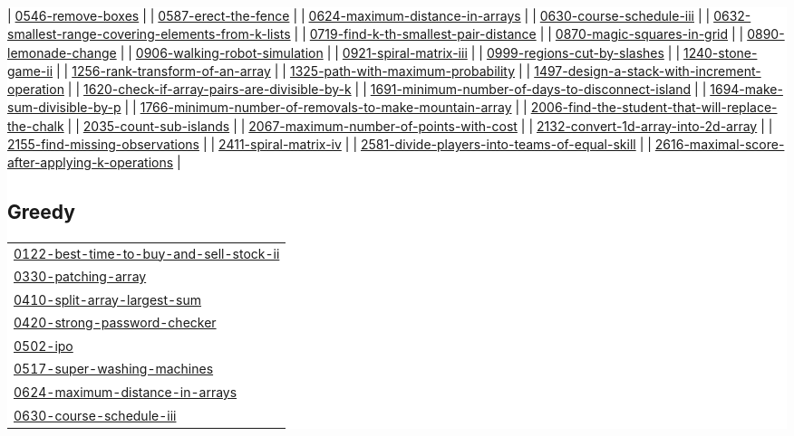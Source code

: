 | [0546-remove-boxes](https://github.com/AshimaSingh0610/LeetCode-Qs/tree/master/0546-remove-boxes) |
| [0587-erect-the-fence](https://github.com/AshimaSingh0610/LeetCode-Qs/tree/master/0587-erect-the-fence) |
| [0624-maximum-distance-in-arrays](https://github.com/AshimaSingh0610/LeetCode-Qs/tree/master/0624-maximum-distance-in-arrays) |
| [0630-course-schedule-iii](https://github.com/AshimaSingh0610/LeetCode-Qs/tree/master/0630-course-schedule-iii) |
| [0632-smallest-range-covering-elements-from-k-lists](https://github.com/AshimaSingh0610/LeetCode-Qs/tree/master/0632-smallest-range-covering-elements-from-k-lists) |
| [0719-find-k-th-smallest-pair-distance](https://github.com/AshimaSingh0610/LeetCode-Qs/tree/master/0719-find-k-th-smallest-pair-distance) |
| [0870-magic-squares-in-grid](https://github.com/AshimaSingh0610/LeetCode-Qs/tree/master/0870-magic-squares-in-grid) |
| [0890-lemonade-change](https://github.com/AshimaSingh0610/LeetCode-Qs/tree/master/0890-lemonade-change) |
| [0906-walking-robot-simulation](https://github.com/AshimaSingh0610/LeetCode-Qs/tree/master/0906-walking-robot-simulation) |
| [0921-spiral-matrix-iii](https://github.com/AshimaSingh0610/LeetCode-Qs/tree/master/0921-spiral-matrix-iii) |
| [0999-regions-cut-by-slashes](https://github.com/AshimaSingh0610/LeetCode-Qs/tree/master/0999-regions-cut-by-slashes) |
| [1240-stone-game-ii](https://github.com/AshimaSingh0610/LeetCode-Qs/tree/master/1240-stone-game-ii) |
| [1256-rank-transform-of-an-array](https://github.com/AshimaSingh0610/LeetCode-Qs/tree/master/1256-rank-transform-of-an-array) |
| [1325-path-with-maximum-probability](https://github.com/AshimaSingh0610/LeetCode-Qs/tree/master/1325-path-with-maximum-probability) |
| [1497-design-a-stack-with-increment-operation](https://github.com/AshimaSingh0610/LeetCode-Qs/tree/master/1497-design-a-stack-with-increment-operation) |
| [1620-check-if-array-pairs-are-divisible-by-k](https://github.com/AshimaSingh0610/LeetCode-Qs/tree/master/1620-check-if-array-pairs-are-divisible-by-k) |
| [1691-minimum-number-of-days-to-disconnect-island](https://github.com/AshimaSingh0610/LeetCode-Qs/tree/master/1691-minimum-number-of-days-to-disconnect-island) |
| [1694-make-sum-divisible-by-p](https://github.com/AshimaSingh0610/LeetCode-Qs/tree/master/1694-make-sum-divisible-by-p) |
| [1766-minimum-number-of-removals-to-make-mountain-array](https://github.com/AshimaSingh0610/LeetCode-Qs/tree/master/1766-minimum-number-of-removals-to-make-mountain-array) |
| [2006-find-the-student-that-will-replace-the-chalk](https://github.com/AshimaSingh0610/LeetCode-Qs/tree/master/2006-find-the-student-that-will-replace-the-chalk) |
| [2035-count-sub-islands](https://github.com/AshimaSingh0610/LeetCode-Qs/tree/master/2035-count-sub-islands) |
| [2067-maximum-number-of-points-with-cost](https://github.com/AshimaSingh0610/LeetCode-Qs/tree/master/2067-maximum-number-of-points-with-cost) |
| [2132-convert-1d-array-into-2d-array](https://github.com/AshimaSingh0610/LeetCode-Qs/tree/master/2132-convert-1d-array-into-2d-array) |
| [2155-find-missing-observations](https://github.com/AshimaSingh0610/LeetCode-Qs/tree/master/2155-find-missing-observations) |
| [2411-spiral-matrix-iv](https://github.com/AshimaSingh0610/LeetCode-Qs/tree/master/2411-spiral-matrix-iv) |
| [2581-divide-players-into-teams-of-equal-skill](https://github.com/AshimaSingh0610/LeetCode-Qs/tree/master/2581-divide-players-into-teams-of-equal-skill) |
| [2616-maximal-score-after-applying-k-operations](https://github.com/AshimaSingh0610/LeetCode-Qs/tree/master/2616-maximal-score-after-applying-k-operations) |
## Greedy
|  |
| ------- |
| [0122-best-time-to-buy-and-sell-stock-ii](https://github.com/AshimaSingh0610/LeetCode-Qs/tree/master/0122-best-time-to-buy-and-sell-stock-ii) |
| [0330-patching-array](https://github.com/AshimaSingh0610/LeetCode-Qs/tree/master/0330-patching-array) |
| [0410-split-array-largest-sum](https://github.com/AshimaSingh0610/LeetCode-Qs/tree/master/0410-split-array-largest-sum) |
| [0420-strong-password-checker](https://github.com/AshimaSingh0610/LeetCode-Qs/tree/master/0420-strong-password-checker) |
| [0502-ipo](https://github.com/AshimaSingh0610/LeetCode-Qs/tree/master/0502-ipo) |
| [0517-super-washing-machines](https://github.com/AshimaSingh0610/LeetCode-Qs/tree/master/0517-super-washing-machines) |
| [0624-maximum-distance-in-arrays](https://github.com/AshimaSingh0610/LeetCode-Qs/tree/master/0624-maximum-distance-in-arrays) |
| [0630-course-schedule-iii](https://github.com/AshimaSingh0610/LeetCode-Qs/tree/master/0630-course-schedule-iii) |
